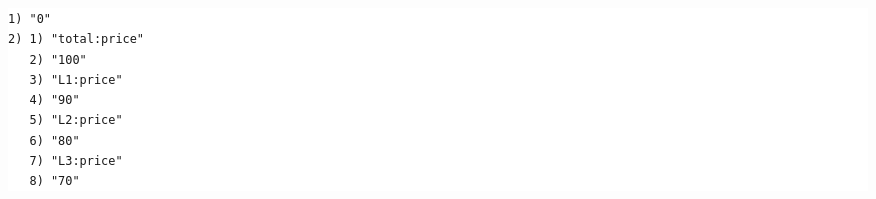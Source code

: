 	1) "0"
	2) 1) "total:price"
	   2) "100"
	   3) "L1:price"
	   4) "90"
	   5) "L2:price"
	   6) "80"
	   7) "L3:price"
	   8) "70"
	 
